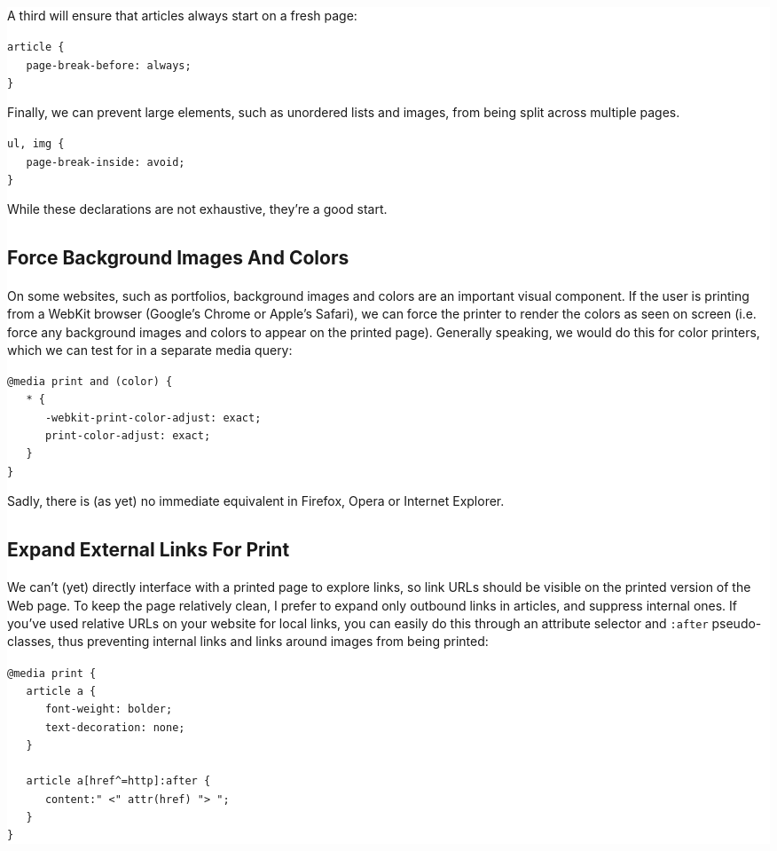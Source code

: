 A third will ensure that articles always start on a fresh page:

<pre><code>article {  
   page-break-before: always;  
}</code></pre>

Finally, we can prevent large elements, such as unordered lists and images, from
being split across multiple pages.

<pre><code>ul, img {  
   page-break-inside: avoid;  
}</code></pre>

While these declarations are not exhaustive, they’re a good start.

## Force Background Images And Colors

On some websites, such as portfolios, background images and colors are an
important visual component. If the user is printing from a WebKit browser
(Google’s Chrome or Apple’s Safari), we can force the printer to render the
colors as seen on screen (i.e. force any background images and colors to appear
on the printed page). Generally speaking, we would do this for color printers,
which we can test for in a separate media query:

<pre><code>@media print and (color) {  
   * {  
      -webkit-print-color-adjust: exact;  
      print-color-adjust: exact;  
   }  
}</code></pre>

Sadly, there is (as yet) no immediate equivalent in Firefox, Opera or Internet
Explorer.

## Expand External Links For Print

We can’t (yet) directly interface with a printed page to explore links, so link
URLs should be visible on the printed version of the Web page. To keep the page
relatively clean, I prefer to expand only outbound links in articles, and
suppress internal ones. If you’ve used relative URLs on your website for local
links, you can easily do this through an attribute selector and `:after` pseudo-
classes, thus preventing internal links and links around images from being
printed:

<pre><code>@media print {  
   article a {  
      font-weight: bolder;  
      text-decoration: none;  
   }  
  
   article a[href^=http]:after {  
      content:" &lt;" attr(href) "&gt; "; 
   }  
}</code></pre>
